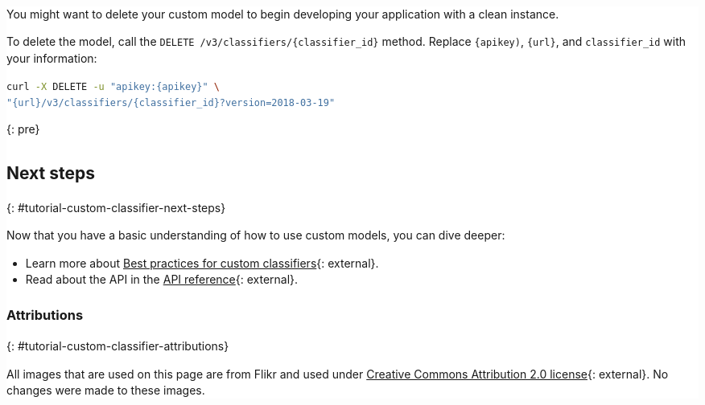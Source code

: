 You might want to delete your custom model to begin developing your application with a clean instance.

To delete the model, call the `DELETE /v3/classifiers/{classifier_id}` method. Replace `{apikey)`, `{url}`, and `classifier_id` with your information:

```bash
curl -X DELETE -u "apikey:{apikey}" \
"{url}/v3/classifiers/{classifier_id}?version=2018-03-19"
```
{: pre}

## Next steps
{: #tutorial-custom-classifier-next-steps}

Now that you have a basic understanding of how to use custom models, you can dive deeper:

- Learn more about [Best practices for custom classifiers](https://www.ibm.com/cloud/blog/watson-visual-recognition-training-best-practices){: external}.
- Read about the API in the [API reference](https://{DomainName}/apidocs/visual-recognition){: external}.

### Attributions
{: #tutorial-custom-classifier-attributions}

All images that are used on this page are from Flikr and used under [Creative Commons Attribution 2.0 license](https://creativecommons.org/licenses/by/2.0/deed.en){: external}. No changes were made to these images.
